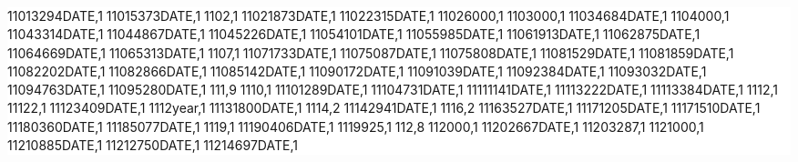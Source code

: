 11013294DATE,1
11015373DATE,1
1102,1
11021873DATE,1
11022315DATE,1
11026000,1
1103000,1
11034684DATE,1
1104000,1
11043314DATE,1
11044867DATE,1
11045226DATE,1
11054101DATE,1
11055985DATE,1
11061913DATE,1
11062875DATE,1
11064669DATE,1
11065313DATE,1
1107,1
11071733DATE,1
11075087DATE,1
11075808DATE,1
11081529DATE,1
11081859DATE,1
11082202DATE,1
11082866DATE,1
11085142DATE,1
11090172DATE,1
11091039DATE,1
11092384DATE,1
11093032DATE,1
11094763DATE,1
11095280DATE,1
111,9
1110,1
11101289DATE,1
11104731DATE,1
11111141DATE,1
11113222DATE,1
11113384DATE,1
1112,1
11122,1
11123409DATE,1
1112year,1
11131800DATE,1
1114,2
11142941DATE,1
1116,2
11163527DATE,1
11171205DATE,1
11171510DATE,1
11180360DATE,1
11185077DATE,1
1119,1
11190406DATE,1
1119925,1
112,8
112000,1
11202667DATE,1
11203287,1
1121000,1
11210885DATE,1
11212750DATE,1
11214697DATE,1